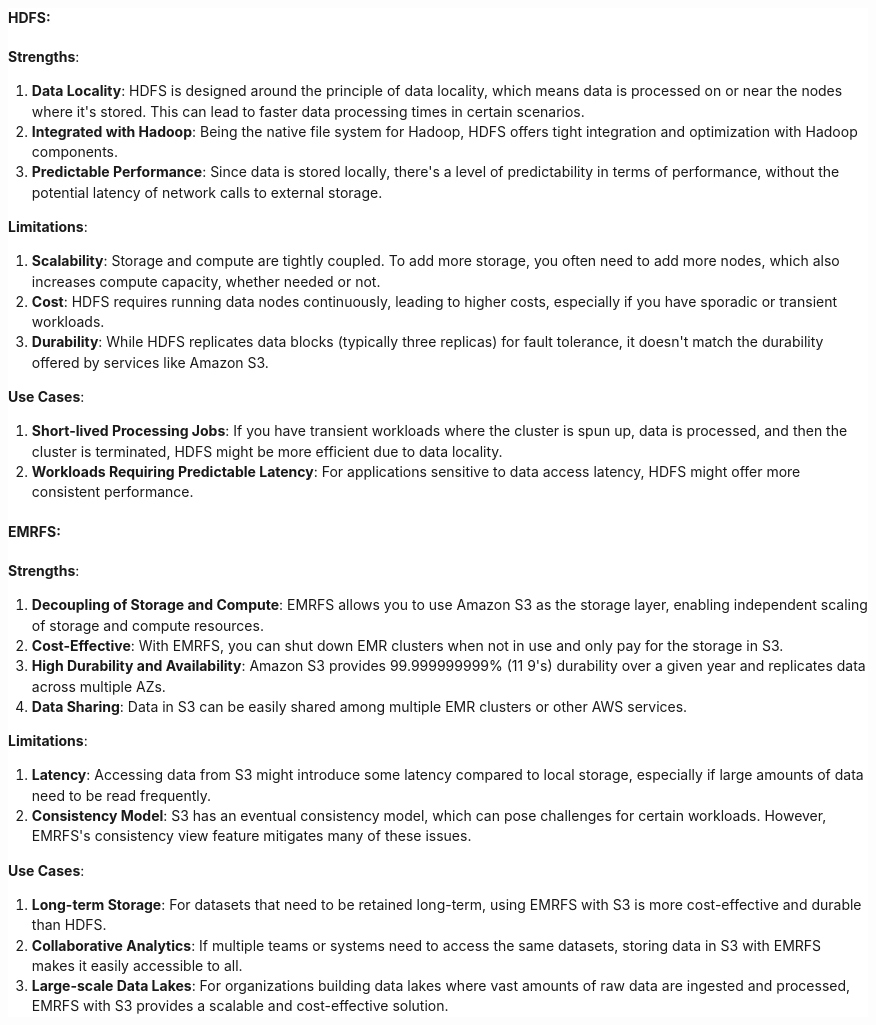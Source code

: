 #### HDFS:

**Strengths**:

1. **Data Locality**: HDFS is designed around the principle of data locality, which means data is processed on or near the nodes where it's stored. This can lead to faster data processing times in certain scenarios.
2. **Integrated with Hadoop**: Being the native file system for Hadoop, HDFS offers tight integration and optimization with Hadoop components.
3. **Predictable Performance**: Since data is stored locally, there's a level of predictability in terms of performance, without the potential latency of network calls to external storage.

**Limitations**:

1. **Scalability**: Storage and compute are tightly coupled. To add more storage, you often need to add more nodes, which also increases compute capacity, whether needed or not.
2. **Cost**: HDFS requires running data nodes continuously, leading to higher costs, especially if you have sporadic or transient workloads.
3. **Durability**: While HDFS replicates data blocks (typically three replicas) for fault tolerance, it doesn't match the durability offered by services like Amazon S3.

**Use Cases**:

1. **Short-lived Processing Jobs**: If you have transient workloads where the cluster is spun up, data is processed, and then the cluster is terminated, HDFS might be more efficient due to data locality.
2. **Workloads Requiring Predictable Latency**: For applications sensitive to data access latency, HDFS might offer more consistent performance.

#### EMRFS:

**Strengths**:

1. **Decoupling of Storage and Compute**: EMRFS allows you to use Amazon S3 as the storage layer, enabling independent scaling of storage and compute resources.
2. **Cost-Effective**: With EMRFS, you can shut down EMR clusters when not in use and only pay for the storage in S3.
3. **High Durability and Availability**: Amazon S3 provides 99.999999999% (11 9's) durability over a given year and replicates data across multiple AZs.
4. **Data Sharing**: Data in S3 can be easily shared among multiple EMR clusters or other AWS services.

**Limitations**:

1. **Latency**: Accessing data from S3 might introduce some latency compared to local storage, especially if large amounts of data need to be read frequently.
2. **Consistency Model**: S3 has an eventual consistency model, which can pose challenges for certain workloads. However, EMRFS's consistency view feature mitigates many of these issues.

**Use Cases**:

1. **Long-term Storage**: For datasets that need to be retained long-term, using EMRFS with S3 is more cost-effective and durable than HDFS.
2. **Collaborative Analytics**: If multiple teams or systems need to access the same datasets, storing data in S3 with EMRFS makes it easily accessible to all.
3. **Large-scale Data Lakes**: For organizations building data lakes where vast amounts of raw data are ingested and processed, EMRFS with S3 provides a scalable and cost-effective solution.

